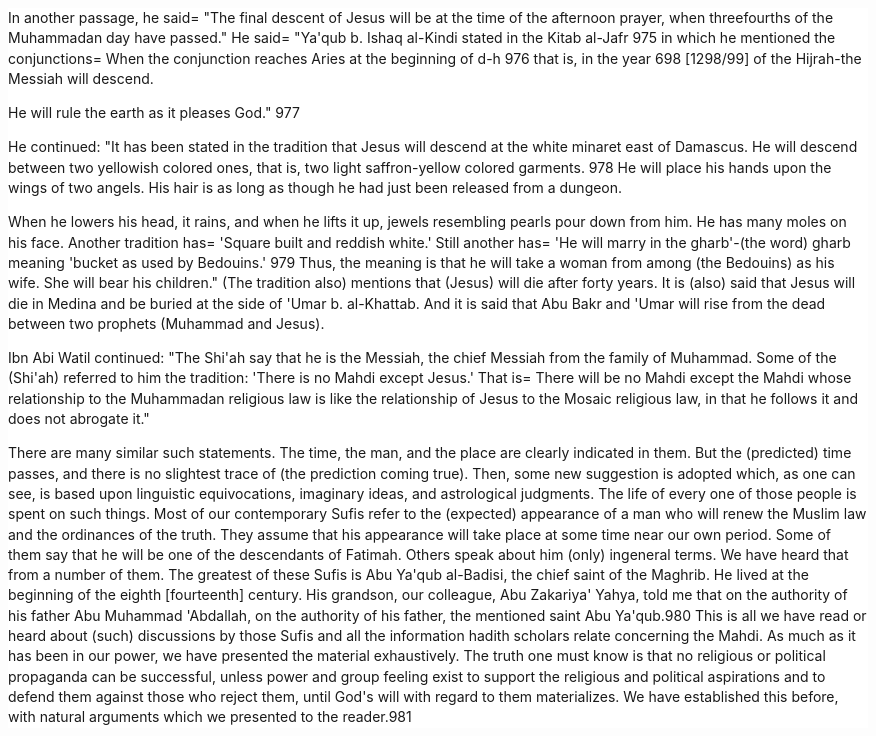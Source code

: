 In another passage, he said= "The final descent of Jesus will be at the time of
the afternoon prayer, when threefourths of the Muhammadan day have passed."
He said= "Ya'qub b. Ishaq al-Kindi stated in the Kitab al-Jafr 975 in which
he mentioned the conjunctions= When the conjunction reaches Aries at the beginning
of d-h 976 that is, in the year 698 [1298/99] of the Hijrah-the Messiah will descend.

He will rule the earth as it pleases God." 977

He continued: "It has been stated in the tradition that Jesus will descend at
the white minaret east of Damascus. He will descend between two yellowish colored
ones, that is, two light saffron-yellow colored garments. 978 He will place his hands
upon the wings of two angels. His hair is as long as though he had just been
released from a dungeon. 

When he lowers his head, it rains, and when he lifts it up,
jewels resembling pearls pour down from him. He has many moles on his face.
Another tradition has= 'Square built and reddish white.' Still another has= 'He will
marry in the gharb'-(the word) gharb meaning 'bucket as used by Bedouins.' 979
Thus, the meaning is that he will take a woman from among (the Bedouins) as his
wife. She will bear his children."
(The tradition also) mentions that (Jesus) will die after forty years. It is (also)
said that Jesus will die in Medina and be buried at the side of 'Umar b. al-Khattab.
And it is said that Abu Bakr and 'Umar will rise from the dead between two
prophets (Muhammad and Jesus).

Ibn Abi Watil continued: "The Shi'ah say that he is the Messiah, the chief Messiah from the family of Muhammad. Some of the (Shi'ah) referred to him the tradition: 'There is no Mahdi except Jesus.' That is= There will be no Mahdi except
the Mahdi whose relationship to the Muhammadan religious law is like the
relationship of Jesus to the Mosaic religious law, in that he follows it and does not
abrogate it."

There are many similar such statements. The time, the man, and the place are
clearly indicated in them. But the (predicted) time passes, and there is no slightest
trace of (the prediction coming true). Then, some new suggestion is adopted which,
as one can see, is based upon linguistic equivocations, imaginary ideas, and
astrological judgments. The life of every one of those people is spent on such things.
Most of our contemporary Sufis refer to the (expected) appearance of a man
who will renew the Muslim law and the ordinances of the truth. They assume that
his appearance will take place at some time near our own period. Some of them say
that he will be one of the descendants of Fatimah. Others speak about him (only) ingeneral terms. We have heard that from a number of them. The greatest of these
Sufis is Abu Ya'qub al-Badisi, the chief saint of the Maghrib. He lived at the
beginning of the eighth [fourteenth] century. His grandson, our colleague, Abu
Zakariya' Yahya, told me that on the authority of his father Abu Muhammad
'Abdallah, on the authority of his father, the mentioned saint Abu Ya'qub.980
This is all we have read or heard about (such) discussions by those Sufis and
all the information hadith scholars relate concerning the Mahdi. As much as it has
been in our power, we have presented the material exhaustively. The truth one must
know is that no religious or political propaganda can be successful, unless power and
group feeling exist to support the religious and political aspirations and to defend
them against those who reject them, until God's will with regard to them
materializes. We have established this before, with natural arguments which we
presented to the reader.981

